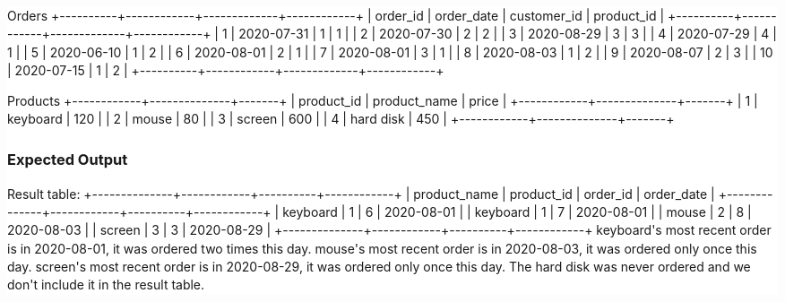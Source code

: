 Orders
+----------+------------+-------------+------------+
| order_id | order_date | customer_id | product_id |
+----------+------------+-------------+------------+
| 1        | 2020-07-31 | 1           | 1          |
| 2        | 2020-07-30 | 2           | 2          |
| 3        | 2020-08-29 | 3           | 3          |
| 4        | 2020-07-29 | 4           | 1          |
| 5        | 2020-06-10 | 1           | 2          |
| 6        | 2020-08-01 | 2           | 1          |
| 7        | 2020-08-01 | 3           | 1          |
| 8        | 2020-08-03 | 1           | 2          |
| 9        | 2020-08-07 | 2           | 3          |
| 10       | 2020-07-15 | 1           | 2          |
+----------+------------+-------------+------------+

Products
+------------+--------------+-------+
| product_id | product_name | price |
+------------+--------------+-------+
| 1          | keyboard     | 120   |
| 2          | mouse        | 80    |
| 3          | screen       | 600   |
| 4          | hard disk    | 450   |
+------------+--------------+-------+


### Expected Output

Result table:
+--------------+------------+----------+------------+
| product_name | product_id | order_id | order_date |
+--------------+------------+----------+------------+
| keyboard     | 1          | 6        | 2020-08-01 |
| keyboard     | 1          | 7        | 2020-08-01 |
| mouse        | 2          | 8        | 2020-08-03 |
| screen       | 3          | 3        | 2020-08-29 |
+--------------+------------+----------+------------+
keyboard's most recent order is in 2020-08-01, it was ordered two times this day.
mouse's most recent order is in 2020-08-03, it was ordered only once this day.
screen's most recent order is in 2020-08-29, it was ordered only once this day.
The hard disk was never ordered and we don't include it in the result table.
